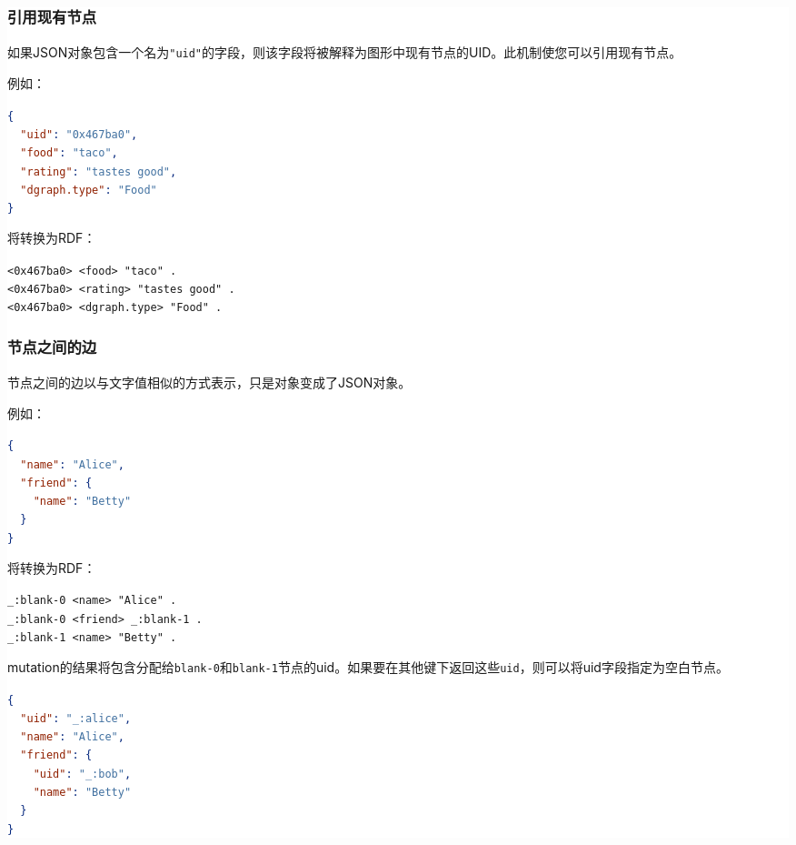 ### 引用现有节点

如果JSON对象包含一个名为`"uid"`的字段，则该字段将被解释为图形中现有节点的UID。此机制使您可以引用现有节点。

例如：

```json
{
  "uid": "0x467ba0",
  "food": "taco",
  "rating": "tastes good",
  "dgraph.type": "Food"
}
```

将转换为RDF：

```
<0x467ba0> <food> "taco" .
<0x467ba0> <rating> "tastes good" .
<0x467ba0> <dgraph.type> "Food" .
```

### 节点之间的边

节点之间的边以与文字值相似的方式表示，只是对象变成了JSON对象。

例如：

```json
{
  "name": "Alice",
  "friend": {
    "name": "Betty"
  }
}
```

将转换为RDF：

```
_:blank-0 <name> "Alice" .
_:blank-0 <friend> _:blank-1 .
_:blank-1 <name> "Betty" .
```

mutation的结果将包含分配给`blank-0`和`blank-1`节点的uid。如果要在其他键下返回这些`uid`，则可以将uid字段指定为空白节点。

```json
{
  "uid": "_:alice",
  "name": "Alice",
  "friend": {
    "uid": "_:bob",
    "name": "Betty"
  }
}
```
